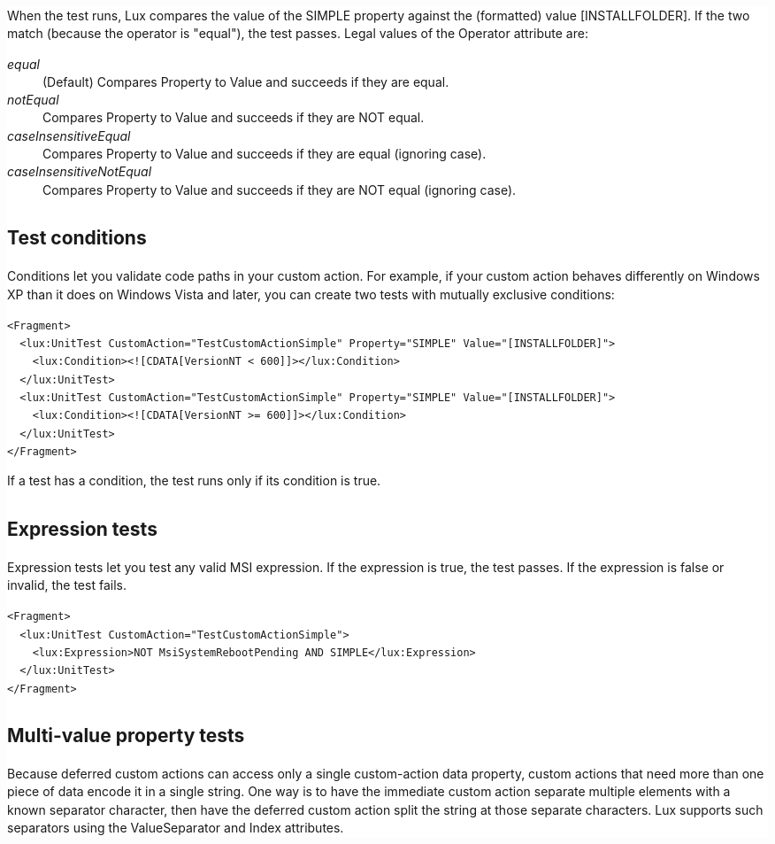 When the test runs, Lux compares the value of the SIMPLE property against the (formatted) value [INSTALLFOLDER].
If the two match (because the operator is &quot;equal&quot;), the test passes. Legal values of the Operator attribute are:

<dl>
    <dt><dfn>equal</dfn></dt>
        <dd>(Default) Compares Property to Value and succeeds if they are equal.</dd>
    <dt><dfn>notEqual</dfn></dt>
        <dd>Compares Property to Value and succeeds if they are NOT equal.</dd>
    <dt><dfn>caseInsensitiveEqual</dfn></dt>
        <dd>Compares Property to Value and succeeds if they are equal (ignoring case).</dd>
    <dt><dfn>caseInsensitiveNotEqual</dfn></dt>
        <dd>Compares Property to Value and succeeds if they are NOT equal (ignoring case).</dd>
</dl>
  
## Test conditions

Conditions let you validate code paths in your custom action. For example, if your custom action behaves differently on Windows XP than it does on Windows Vista and later, 
you can create two tests with mutually exclusive conditions:

    <Fragment>
      <lux:UnitTest CustomAction="TestCustomActionSimple" Property="SIMPLE" Value="[INSTALLFOLDER]">
        <lux:Condition><![CDATA[VersionNT < 600]]></lux:Condition>
      </lux:UnitTest>
      <lux:UnitTest CustomAction="TestCustomActionSimple" Property="SIMPLE" Value="[INSTALLFOLDER]">
        <lux:Condition><![CDATA[VersionNT >= 600]]></lux:Condition>
      </lux:UnitTest>
    </Fragment>

If a test has a condition, the test runs only if its condition is true.
  
## Expression tests

Expression tests let you test any valid MSI expression. If the expression is true, the test passes. If the expression is false or invalid, the test fails.

    <Fragment>
      <lux:UnitTest CustomAction="TestCustomActionSimple">
        <lux:Expression>NOT MsiSystemRebootPending AND SIMPLE</lux:Expression>
      </lux:UnitTest>
    </Fragment>

## Multi-value property tests

Because deferred custom actions can access only a single custom-action data property, custom actions that need more than one piece of data encode it in a single string. 
One way is to have the immediate custom action separate multiple elements with a known separator character, then have the deferred custom action split the string at
those separate characters. Lux supports such separators using the ValueSeparator and Index attributes.
